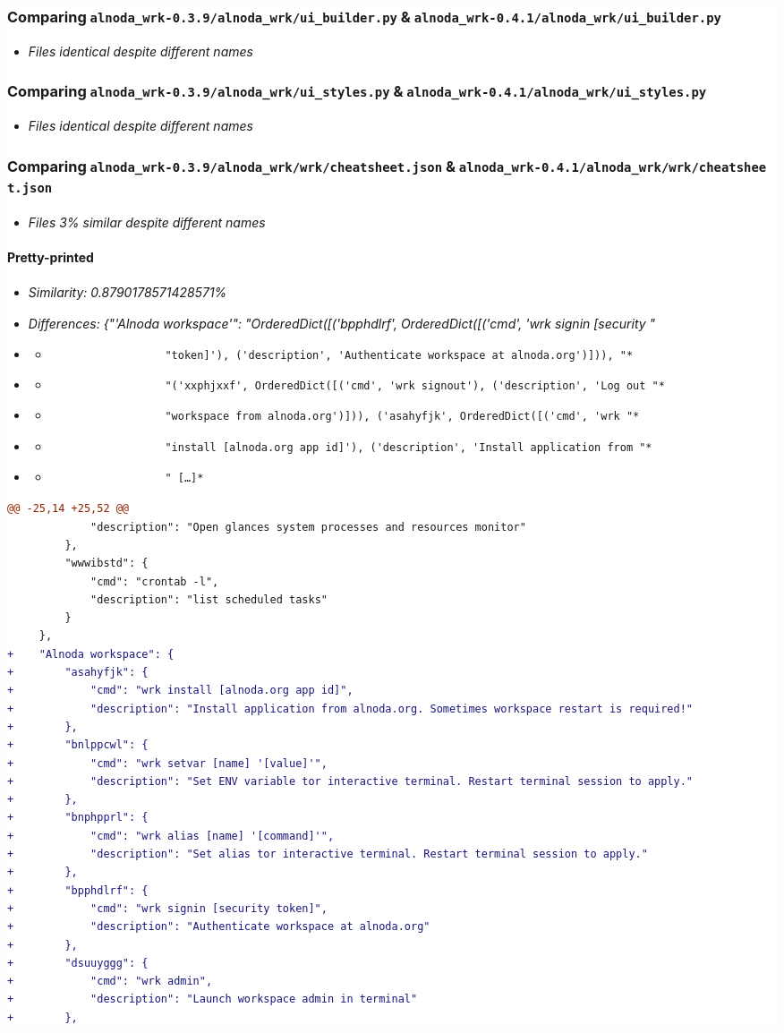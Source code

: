 ### Comparing `alnoda_wrk-0.3.9/alnoda_wrk/ui_builder.py` & `alnoda_wrk-0.4.1/alnoda_wrk/ui_builder.py`

 * *Files identical despite different names*

### Comparing `alnoda_wrk-0.3.9/alnoda_wrk/ui_styles.py` & `alnoda_wrk-0.4.1/alnoda_wrk/ui_styles.py`

 * *Files identical despite different names*

### Comparing `alnoda_wrk-0.3.9/alnoda_wrk/wrk/cheatsheet.json` & `alnoda_wrk-0.4.1/alnoda_wrk/wrk/cheatsheet.json`

 * *Files 3% similar despite different names*

#### Pretty-printed

 * *Similarity: 0.8790178571428571%*

 * *Differences: {"'Alnoda workspace'": "OrderedDict([('bpphdlrf', OrderedDict([('cmd', 'wrk signin [security "*

 * *                       "token]'), ('description', 'Authenticate workspace at alnoda.org')])), "*

 * *                       "('xxphjxxf', OrderedDict([('cmd', 'wrk signout'), ('description', 'Log out "*

 * *                       "workspace from alnoda.org')])), ('asahyfjk', OrderedDict([('cmd', 'wrk "*

 * *                       "install [alnoda.org app id]'), ('description', 'Install application from "*

 * *                       " […]*

```diff
@@ -25,14 +25,52 @@
             "description": "Open glances system processes and resources monitor"
         },
         "wwwibstd": {
             "cmd": "crontab -l",
             "description": "list scheduled tasks"
         }
     },
+    "Alnoda workspace": {
+        "asahyfjk": {
+            "cmd": "wrk install [alnoda.org app id]",
+            "description": "Install application from alnoda.org. Sometimes workspace restart is required!"
+        },
+        "bnlppcwl": {
+            "cmd": "wrk setvar [name] '[value]'",
+            "description": "Set ENV variable tor interactive terminal. Restart terminal session to apply."
+        },
+        "bnphpprl": {
+            "cmd": "wrk alias [name] '[command]'",
+            "description": "Set alias tor interactive terminal. Restart terminal session to apply."
+        },
+        "bpphdlrf": {
+            "cmd": "wrk signin [security token]",
+            "description": "Authenticate workspace at alnoda.org"
+        },
+        "dsuuyggg": {
+            "cmd": "wrk admin",
+            "description": "Launch workspace admin in terminal"
+        },
```
